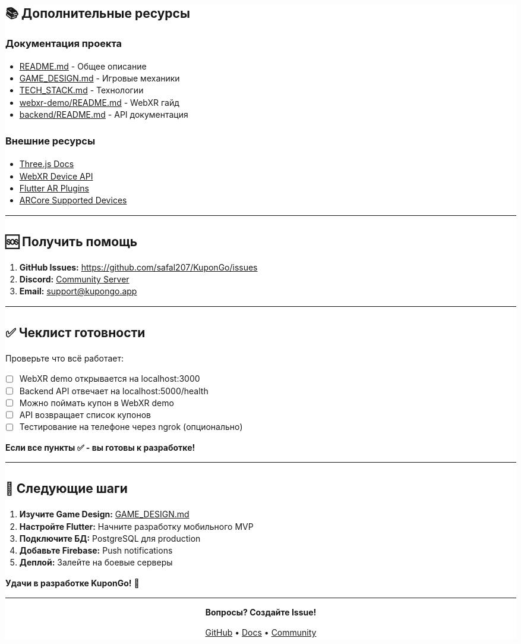 
## 📚 Дополнительные ресурсы

### Документация проекта
- [README.md](README.md) - Общее описание
- [GAME_DESIGN.md](GAME_DESIGN.md) - Игровые механики
- [TECH_STACK.md](TECH_STACK.md) - Технологии
- [webxr-demo/README.md](webxr-demo/README.md) - WebXR гайд
- [backend/README.md](backend/README.md) - API документация

### Внешние ресурсы
- [Three.js Docs](https://threejs.org/docs/)
- [WebXR Device API](https://www.w3.org/TR/webxr/)
- [Flutter AR Plugins](https://pub.dev/packages?q=ar)
- [ARCore Supported Devices](https://developers.google.com/ar/devices)

---

## 🆘 Получить помощь

1. **GitHub Issues:** https://github.com/safal207/KuponGo/issues
2. **Discord:** [Community Server](#)
3. **Email:** support@kupongo.app

---

## ✅ Чеклист готовности

Проверьте что всё работает:

- [ ] WebXR demo открывается на localhost:3000
- [ ] Backend API отвечает на localhost:5000/health
- [ ] Можно поймать купон в WebXR demo
- [ ] API возвращает список купонов
- [ ] Тестирование на телефоне через ngrok (опционально)

**Если все пункты ✅ - вы готовы к разработке!**

---

## 🎯 Следующие шаги

1. **Изучите Game Design:** [GAME_DESIGN.md](GAME_DESIGN.md)
2. **Настройте Flutter:** Начните разработку мобильного MVP
3. **Подключите БД:** PostgreSQL для production
4. **Добавьте Firebase:** Push notifications
5. **Деплой:** Залейте на боевые серверы

**Удачи в разработке KuponGo!** 🎉

---

<div align="center">

**Вопросы? Создайте Issue!**

[GitHub](https://github.com/safal207/KuponGo) • [Docs](README.md) • [Community](#)

</div>
